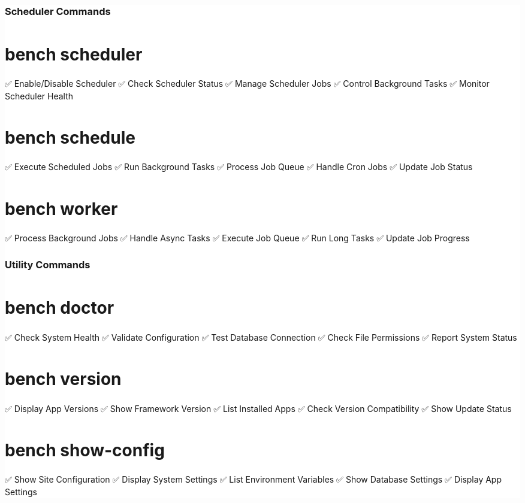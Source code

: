 ### Scheduler Commands

# bench scheduler
✅ Enable/Disable Scheduler
✅ Check Scheduler Status
✅ Manage Scheduler Jobs
✅ Control Background Tasks
✅ Monitor Scheduler Health

# bench schedule
✅ Execute Scheduled Jobs
✅ Run Background Tasks
✅ Process Job Queue
✅ Handle Cron Jobs
✅ Update Job Status

# bench worker
✅ Process Background Jobs
✅ Handle Async Tasks
✅ Execute Job Queue
✅ Run Long Tasks
✅ Update Job Progress

### Utility Commands

# bench doctor
✅ Check System Health
✅ Validate Configuration
✅ Test Database Connection
✅ Check File Permissions
✅ Report System Status

# bench version
✅ Display App Versions
✅ Show Framework Version
✅ List Installed Apps
✅ Check Version Compatibility
✅ Show Update Status

# bench show-config
✅ Show Site Configuration
✅ Display System Settings
✅ List Environment Variables
✅ Show Database Settings
✅ Display App Settings
